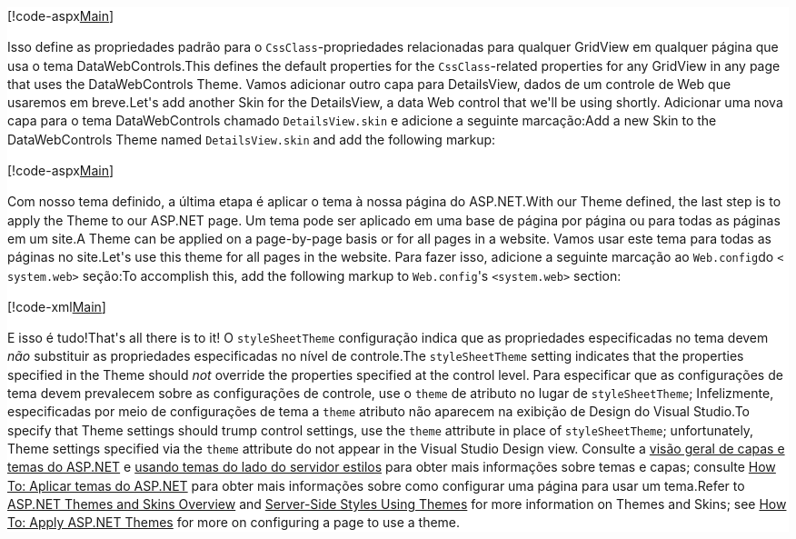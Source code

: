 
[!code-aspx[Main](displaying-data-with-the-objectdatasource-cs/samples/sample3.aspx)]

<span data-ttu-id="66fd9-198">Isso define as propriedades padrão para o `CssClass`-propriedades relacionadas para qualquer GridView em qualquer página que usa o tema DataWebControls.</span><span class="sxs-lookup"><span data-stu-id="66fd9-198">This defines the default properties for the `CssClass`-related properties for any GridView in any page that uses the DataWebControls Theme.</span></span> <span data-ttu-id="66fd9-199">Vamos adicionar outro capa para DetailsView, dados de um controle de Web que usaremos em breve.</span><span class="sxs-lookup"><span data-stu-id="66fd9-199">Let's add another Skin for the DetailsView, a data Web control that we'll be using shortly.</span></span> <span data-ttu-id="66fd9-200">Adicionar uma nova capa para o tema DataWebControls chamado `DetailsView.skin` e adicione a seguinte marcação:</span><span class="sxs-lookup"><span data-stu-id="66fd9-200">Add a new Skin to the DataWebControls Theme named `DetailsView.skin` and add the following markup:</span></span>


[!code-aspx[Main](displaying-data-with-the-objectdatasource-cs/samples/sample4.aspx)]

<span data-ttu-id="66fd9-201">Com nosso tema definido, a última etapa é aplicar o tema à nossa página do ASP.NET.</span><span class="sxs-lookup"><span data-stu-id="66fd9-201">With our Theme defined, the last step is to apply the Theme to our ASP.NET page.</span></span> <span data-ttu-id="66fd9-202">Um tema pode ser aplicado em uma base de página por página ou para todas as páginas em um site.</span><span class="sxs-lookup"><span data-stu-id="66fd9-202">A Theme can be applied on a page-by-page basis or for all pages in a website.</span></span> <span data-ttu-id="66fd9-203">Vamos usar este tema para todas as páginas no site.</span><span class="sxs-lookup"><span data-stu-id="66fd9-203">Let's use this theme for all pages in the website.</span></span> <span data-ttu-id="66fd9-204">Para fazer isso, adicione a seguinte marcação ao `Web.config`do `<system.web>` seção:</span><span class="sxs-lookup"><span data-stu-id="66fd9-204">To accomplish this, add the following markup to `Web.config`'s `<system.web>` section:</span></span>


[!code-xml[Main](displaying-data-with-the-objectdatasource-cs/samples/sample5.xml)]

<span data-ttu-id="66fd9-205">E isso é tudo!</span><span class="sxs-lookup"><span data-stu-id="66fd9-205">That's all there is to it!</span></span> <span data-ttu-id="66fd9-206">O `styleSheetTheme` configuração indica que as propriedades especificadas no tema devem *não* substituir as propriedades especificadas no nível de controle.</span><span class="sxs-lookup"><span data-stu-id="66fd9-206">The `styleSheetTheme` setting indicates that the properties specified in the Theme should *not* override the properties specified at the control level.</span></span> <span data-ttu-id="66fd9-207">Para especificar que as configurações de tema devem prevalecem sobre as configurações de controle, use o `theme` de atributo no lugar de `styleSheetTheme`; Infelizmente, especificadas por meio de configurações de tema a `theme` atributo não aparecem na exibição de Design do Visual Studio.</span><span class="sxs-lookup"><span data-stu-id="66fd9-207">To specify that Theme settings should trump control settings, use the `theme` attribute in place of `styleSheetTheme`; unfortunately, Theme settings specified via the `theme` attribute do not appear in the Visual Studio Design view.</span></span> <span data-ttu-id="66fd9-208">Consulte a [visão geral de capas e temas do ASP.NET](https://msdn.microsoft.com/library/ykzx33wh.aspx) e [usando temas do lado do servidor estilos](https://quickstarts.asp.net/quickstartv20/aspnet/doc/themes/stylesheettheme.aspx) para obter mais informações sobre temas e capas; consulte [How To: Aplicar temas do ASP.NET](https://msdn.microsoft.com/library/0yy5hxdk(VS.80).aspx) para obter mais informações sobre como configurar uma página para usar um tema.</span><span class="sxs-lookup"><span data-stu-id="66fd9-208">Refer to [ASP.NET Themes and Skins Overview](https://msdn.microsoft.com/library/ykzx33wh.aspx) and [Server-Side Styles Using Themes](https://quickstarts.asp.net/quickstartv20/aspnet/doc/themes/stylesheettheme.aspx) for more information on Themes and Skins; see [How To: Apply ASP.NET Themes](https://msdn.microsoft.com/library/0yy5hxdk(VS.80).aspx) for more on configuring a page to use a theme.</span></span>
